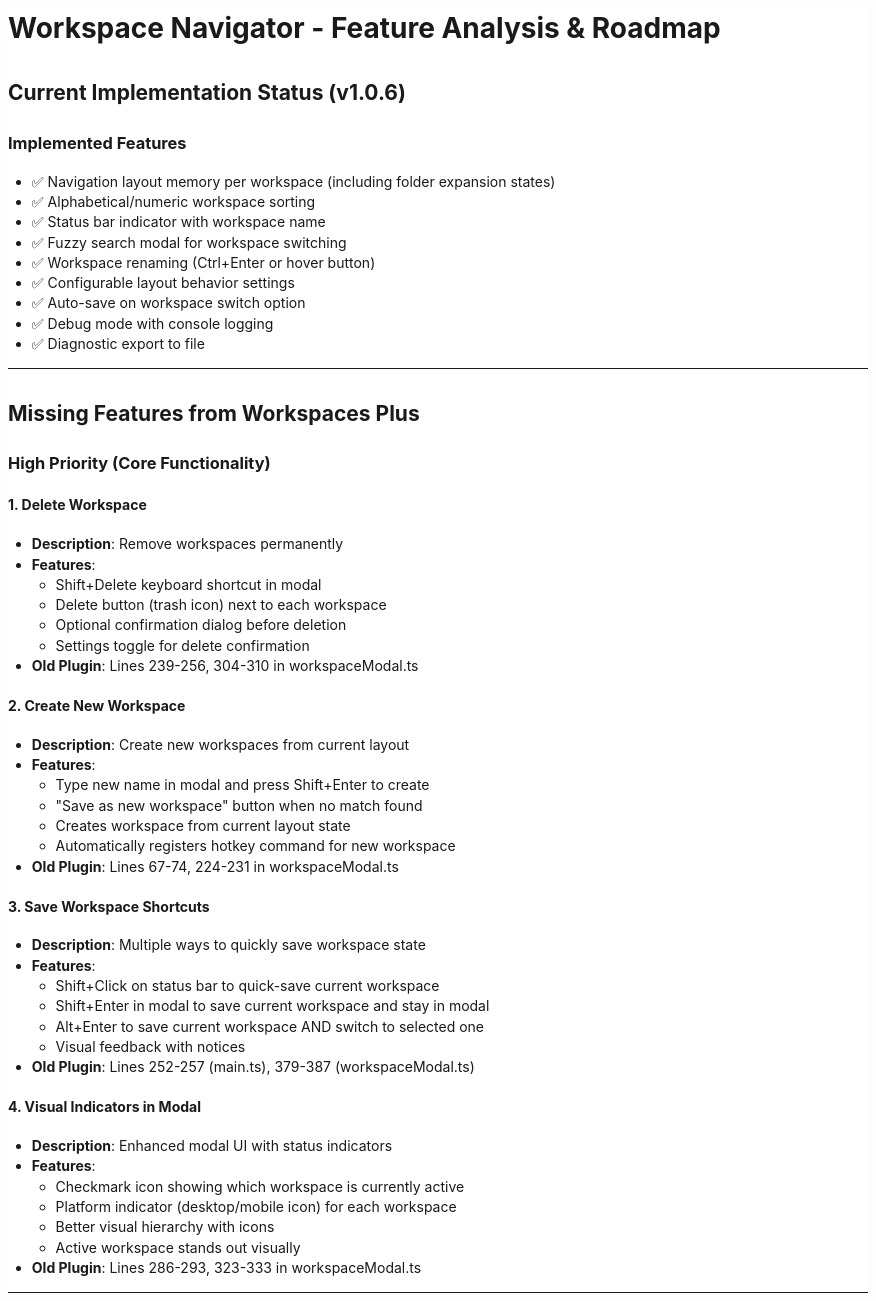 # Workspace Navigator - Feature Analysis & Roadmap

## Current Implementation Status (v1.0.6)

### Implemented Features
- ✅ Navigation layout memory per workspace (including folder expansion states)
- ✅ Alphabetical/numeric workspace sorting
- ✅ Status bar indicator with workspace name
- ✅ Fuzzy search modal for workspace switching
- ✅ Workspace renaming (Ctrl+Enter or hover button)
- ✅ Configurable layout behavior settings
- ✅ Auto-save on workspace switch option
- ✅ Debug mode with console logging
- ✅ Diagnostic export to file

---

## Missing Features from Workspaces Plus

### High Priority (Core Functionality)

#### 1. Delete Workspace
- **Description**: Remove workspaces permanently
- **Features**:
  - Shift+Delete keyboard shortcut in modal
  - Delete button (trash icon) next to each workspace
  - Optional confirmation dialog before deletion
  - Settings toggle for delete confirmation
- **Old Plugin**: Lines 239-256, 304-310 in workspaceModal.ts

#### 2. Create New Workspace
- **Description**: Create new workspaces from current layout
- **Features**:
  - Type new name in modal and press Shift+Enter to create
  - "Save as new workspace" button when no match found
  - Creates workspace from current layout state
  - Automatically registers hotkey command for new workspace
- **Old Plugin**: Lines 67-74, 224-231 in workspaceModal.ts

#### 3. Save Workspace Shortcuts
- **Description**: Multiple ways to quickly save workspace state
- **Features**:
  - Shift+Click on status bar to quick-save current workspace
  - Shift+Enter in modal to save current workspace and stay in modal
  - Alt+Enter to save current workspace AND switch to selected one
  - Visual feedback with notices
- **Old Plugin**: Lines 252-257 (main.ts), 379-387 (workspaceModal.ts)

#### 4. Visual Indicators in Modal
- **Description**: Enhanced modal UI with status indicators
- **Features**:
  - Checkmark icon showing which workspace is currently active
  - Platform indicator (desktop/mobile icon) for each workspace
  - Better visual hierarchy with icons
  - Active workspace stands out visually
- **Old Plugin**: Lines 286-293, 323-333 in workspaceModal.ts

---